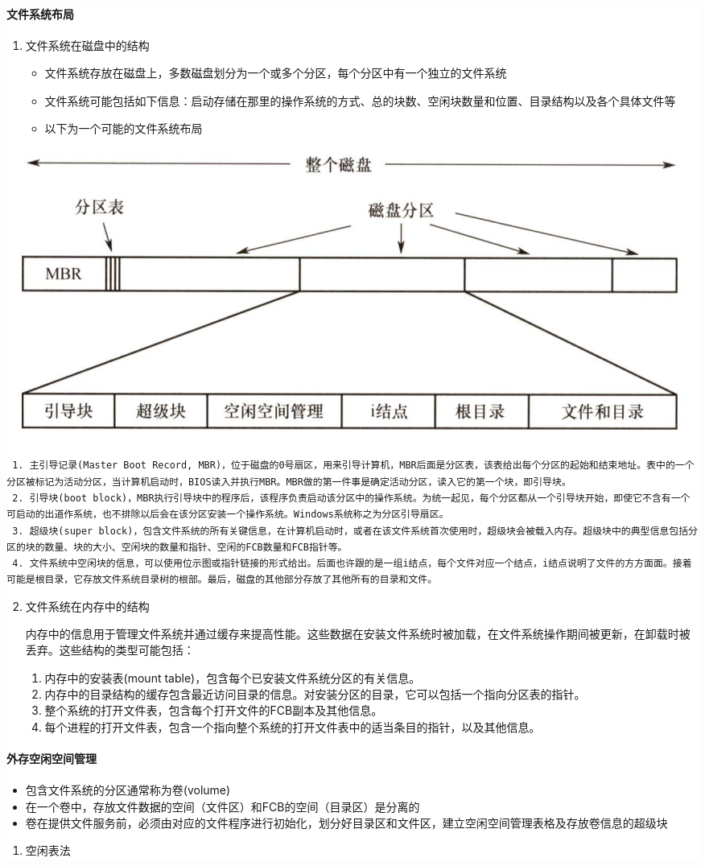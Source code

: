 #### 文件系统布局

1. 文件系统在磁盘中的结构

   - 文件系统存放在磁盘上，多数磁盘划分为一个或多个分区，每个分区中有一个独立的文件系统

   - 文件系统可能包括如下信息：启动存储在那里的操作系统的方式、总的块数、空闲块数量和位置、目录结构以及各个具体文件等

   - 以下为一个可能的文件系统布局

![](./images/upgit_20230710_1688987422.png)

     1. 主引导记录(Master Boot Record, MBR)，位于磁盘的0号扇区，用来引导计算机，MBR后面是分区表，该表给出每个分区的起始和结束地址。表中的一个分区被标记为活动分区，当计算机启动时，BIOS读入并执行MBR。MBR做的第一件事是确定活动分区，读入它的第一个块，即引导块。
     2. 引导块(boot block)，MBR执行引导块中的程序后，该程序负责启动该分区中的操作系统。为统一起见，每个分区都从一个引导块开始，即使它不含有一个可启动的出道作系统，也不排除以后会在该分区安装一个操作系统。Windows系统称之为分区引导扇区。
     3. 超级块(super block)，包含文件系统的所有关键信息，在计算机启动时，或者在该文件系统首次使用时，超级块会被载入内存。超级块中的典型信息包括分区的块的数量、块的大小、空闲块的数量和指针、空闲的FCB数量和FCB指针等。
     4. 文件系统中空闲块的信息，可以使用位示图或指针链接的形式给出。后面也许跟的是一组i结点，每个文件对应一个结点，i结点说明了文件的方方面面。接着可能是根目录，它存放文件系统目录树的根部。最后，磁盘的其他部分存放了其他所有的目录和文件。

2. 文件系统在内存中的结构

   内存中的信息用于管理文件系统并通过缓存来提高性能。这些数据在安装文件系统时被加载，在文件系统操作期间被更新，在卸载时被丢弃。这些结构的类型可能包括：

   1. 内存中的安装表(mount table)，包含每个已安装文件系统分区的有关信息。
   2. 内存中的目录结构的缓存包含最近访问目录的信息。对安装分区的目录，它可以包括一个指向分区表的指针。
   3. 整个系统的打开文件表，包含每个打开文件的FCB副本及其他信息。
   4. 每个进程的打开文件表，包含一个指向整个系统的打开文件表中的适当条目的指针，以及其他信息。

#### 外存空闲空间管理

- 包含文件系统的分区通常称为卷(volume)
- 在一个卷中，存放文件数据的空间（文件区）和FCB的空间（目录区）是分离的
- 卷在提供文件服务前，必须由对应的文件程序进行初始化，划分好目录区和文件区，建立空闲空间管理表格及存放卷信息的超级块

1. 空闲表法
